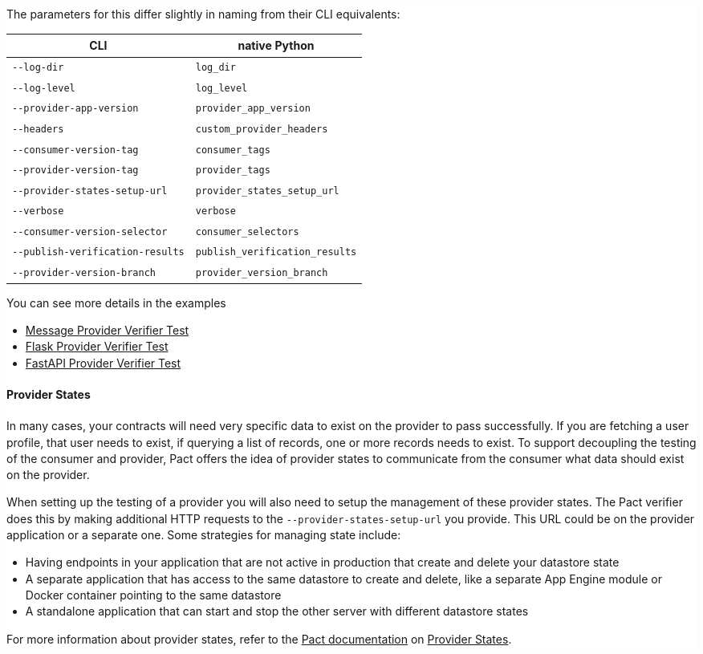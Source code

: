 The parameters for this differ slightly in naming from their CLI equivalents:

| CLI                              | native Python                  |
| -------------------------------- | ------------------------------ |
| `--log-dir`                      | `log_dir`                      |
| `--log-level`                    | `log_level`                    |
| `--provider-app-version`         | `provider_app_version`         |
| `--headers`                      | `custom_provider_headers`      |
| `--consumer-version-tag`         | `consumer_tags`                |
| `--provider-version-tag`         | `provider_tags`                |
| `--provider-states-setup-url`    | `provider_states_setup_url`    |
| `--verbose`                      | `verbose`                      |
| `--consumer-version-selector`    | `consumer_selectors`           |
| `--publish-verification-results` | `publish_verification_results` |
| `--provider-version-branch`      | `provider_version_branch`      |

You can see more details in the examples

-   [Message Provider Verifier Test](https://github.com/pact-foundation/pact-python/blob/master/examples/tests/test_03_message_provider.py)
-   [Flask Provider Verifier Test](https://github.com/pact-foundation/pact-python/blob/master/examples/tests/test_01_provider_flask.py)
-   [FastAPI Provider Verifier Test](https://github.com/pact-foundation/pact-python/blob/master/examples/tests/test_01_provider_fastapi.py)

#### Provider States

In many cases, your contracts will need very specific data to exist on the provider to pass successfully. If you are fetching a user profile, that user needs to exist, if querying a list of records, one or more records needs to exist. To support decoupling the testing of the consumer and provider, Pact offers the idea of provider states to communicate from the consumer what data should exist on the provider.

When setting up the testing of a provider you will also need to setup the management of these provider states. The Pact verifier does this by making additional HTTP requests to the `--provider-states-setup-url` you provide. This URL could be on the provider application or a separate one. Some strategies for managing state include:

-   Having endpoints in your application that are not active in production that create and delete your datastore state
-   A separate application that has access to the same datastore to create and delete, like a separate App Engine module or Docker container pointing to the same datastore
-   A standalone application that can start and stop the other server with different datastore states

For more information about provider states, refer to the [Pact documentation] on [Provider States].


[context manager]: https://en.wikibooks.org/wiki/Python_Programming/Context_Managers
[Pact Broker]: https://docs.pact.io/pact_broker
[Pact documentation]: https://docs.pact.io/
[Pact specification]: https://github.com/pact-foundation/pact-specification
[Provider States]: https://docs.pact.io/getting_started/provider_states
[pyenv]: https://github.com/pyenv/pyenv
[virtualenv]: http://python-guide-pt-br.readthedocs.io/en/latest/dev/virtualenvs/